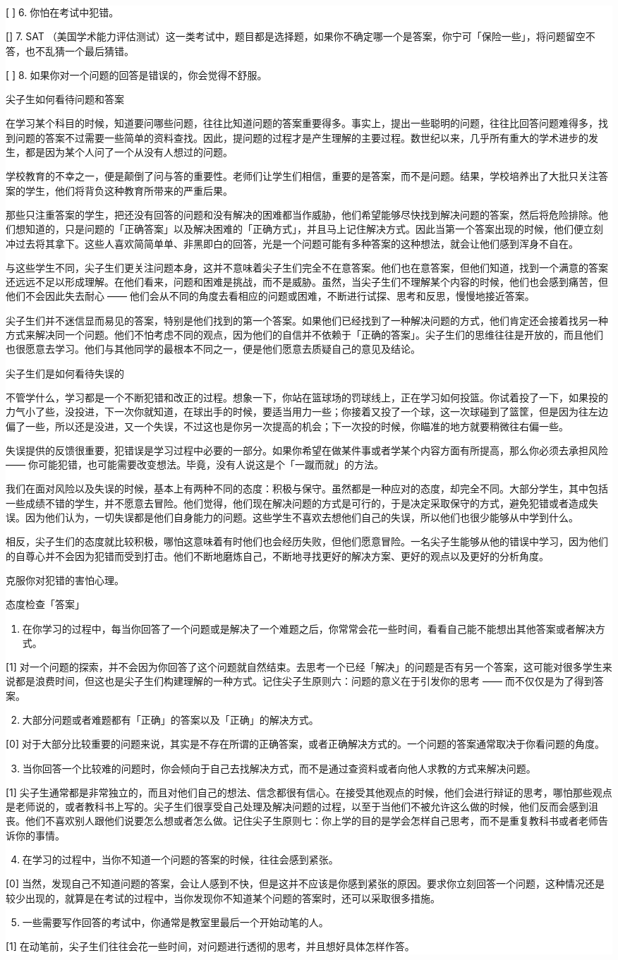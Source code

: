 [ ] 6. 你怕在考试中犯错。

[] 7. SAT （美国学术能力评估测试）这一类考试中，题目都是选择题，如果你不确定哪一个是答案，你宁可「保险一些」，将问题留空不答，也不乱猜一个最后猜错。

[ ] 8. 如果你对一个问题的回答是错误的，你会觉得不舒服。

尖子生如何看待问题和答案

在学习某个科目的时候，知道要问哪些问题，往往比知道问题的答案重要得多。事实上，提出一些聪明的问题，往往比回答问题难得多，找到问题的答案不过需要一些简单的资料查找。因此，提问题的过程才是产生理解的主要过程。数世纪以来，几乎所有重大的学术进步的发生，都是因为某个人问了一个从没有人想过的问题。

学校教育的不幸之一，便是颠倒了问与答的重要性。老师们让学生们相信，重要的是答案，而不是问题。结果，学校培养出了大批只关注答案的学生，他们将背负这种教育所带来的严重后果。

那些只注重答案的学生，把还没有回答的问题和没有解决的困难都当作威胁，他们希望能够尽快找到解决问题的答案，然后将危险排除。他们想知道的，只是问题的「正确答案」以及解决困难的「正确方式」，并且马上记住解决方式。因此当第一个答案出现的时候，他们便立刻冲过去将其拿下。这些人喜欢简简单单、非黑即白的回答，光是一个问题可能有多种答案的这种想法，就会让他们感到浑身不自在。

与这些学生不同，尖子生们更关注问题本身，这并不意味着尖子生们完全不在意答案。他们也在意答案，但他们知道，找到一个满意的答案还远远不足以形成理解。在他们看来，问题和困难是挑战，而不是威胁。虽然，当尖子生们不理解某个内容的时候，他们也会感到痛苦，但他们不会因此失去耐心 —— 他们会从不同的角度去看相应的问题或困难，不断进行试探、思考和反思，慢慢地接近答案。

尖子生们并不迷信显而易见的答案，特别是他们找到的第一个答案。如果他们已经找到了一种解决问题的方式，他们肯定还会接着找另一种方式来解决同一个问题。他们不怕考虑不同的观点，因为他们的自信并不依赖于「正确的答案」。尖子生们的思维往往是开放的，而且他们也很愿意去学习。他们与其他同学的最根本不同之一，便是他们愿意去质疑自己的意见及结论。

尖子生们是如何看待失误的

不管学什么，学习都是一个不断犯错和改正的过程。想象一下，你站在篮球场的罚球线上，正在学习如何投篮。你试着投了一下，如果投的力气小了些，没投进，下一次你就知道，在球出手的时候，要适当用力一些；你接着又投了一个球，这一次球碰到了篮筐，但是因为往左边偏了一些，所以还是没进，又一个失误，不过这也是你另一次提高的机会；下一次投的时候，你瞄准的地方就要稍微往右偏一些。

失误提供的反馈很重要，犯错误是学习过程中必要的一部分。如果你希望在做某件事或者学某个内容方面有所提高，那么你必须去承担风险 —— 你可能犯错，也可能需要改变想法。毕竟，没有人说这是个「一蹴而就」的方法。

我们在面对风险以及失误的时候，基本上有两种不同的态度：积极与保守。虽然都是一种应对的态度，却完全不同。大部分学生，其中包括一些成绩不错的学生，并不愿意去冒险。他们觉得，他们现在解决问题的方式是可行的，于是决定采取保守的方式，避免犯错或者造成失误。因为他们认为，一切失误都是他们自身能力的问题。这些学生不喜欢去想他们自己的失误，所以他们也很少能够从中学到什么。

相反，尖子生们的态度就比较积极，哪怕这意味着有时他们也会经历失败，但他们愿意冒险。一名尖子生能够从他的错误中学习，因为他们的自尊心并不会因为犯错而受到打击。他们不断地磨炼自己，不断地寻找更好的解决方案、更好的观点以及更好的分析角度。

克服你对犯错的害怕心理。

态度检查「答案」

1. 在你学习的过程中，每当你回答了一个问题或是解决了一个难题之后，你常常会花一些时间，看看自己能不能想出其他答案或者解决方式。

[1] 对一个问题的探索，并不会因为你回答了这个问题就自然结束。去思考一个已经「解决」的问题是否有另一个答案，这可能对很多学生来说都是浪费时间，但这也是尖子生们构建理解的一种方式。记住尖子生原则六：问题的意义在于引发你的思考 —— 而不仅仅是为了得到答案。

2. 大部分问题或者难题都有「正确」的答案以及「正确」的解决方式。

[0] 对于大部分比较重要的问题来说，其实是不存在所谓的正确答案，或者正确解决方式的。一个问题的答案通常取决于你看问题的角度。

3. 当你回答一个比较难的问题时，你会倾向于自己去找解决方式，而不是通过查资料或者向他人求教的方式来解决问题。

[1] 尖子生通常都是非常独立的，而且对他们自己的想法、信念都很有信心。在接受其他观点的时候，他们会进行辩证的思考，哪怕那些观点是老师说的，或者教科书上写的。尖子生们很享受自己处理及解决问题的过程，以至于当他们不被允许这么做的时候，他们反而会感到沮丧。他们不喜欢别人跟他们说要怎么想或者怎么做。记住尖子生原则七：你上学的目的是学会怎样自己思考，而不是重复教科书或者老师告诉你的事情。

4. 在学习的过程中，当你不知道一个问题的答案的时候，往往会感到紧张。

[0] 当然，发现自己不知道问题的答案，会让人感到不快，但是这并不应该是你感到紧张的原因。要求你立刻回答一个问题，这种情况还是较少出现的，就算是在考试的过程中，当你发现你不知道某个问题的答案时，还可以采取很多措施。

5. 一些需要写作回答的考试中，你通常是教室里最后一个开始动笔的人。

[1] 在动笔前，尖子生们往往会花一些时间，对问题进行透彻的思考，并且想好具体怎样作答。
